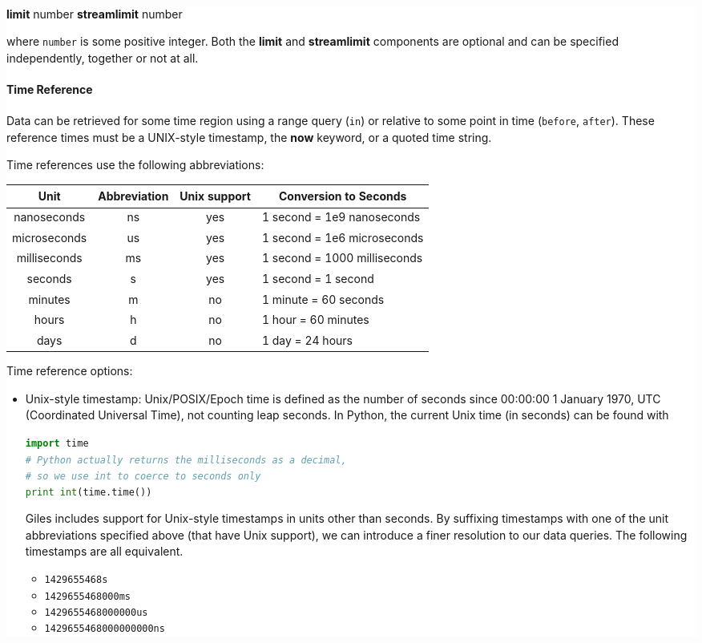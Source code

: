 <p class="message">
<b>limit</b> number <b>streamlimit</b> number
</p>

where `number` is some positive integer. Both the **limit** and **streamlimit** components are optional and can be specified independently, together
or not at all.

#### Time Reference

Data can be retrieved for some time region using a range query (`in`) or relative to some point in time (`before`, `after`). These reference times
must be a UNIX-style timestamp, the **now** keyword, or a quoted time string.

Time references use the following abbreviations:

| Unit | Abbreviation | Unix support | Conversion to Seconds |
|:----:|:------------:|:-------------:|--------------------- |
| nanoseconds  | ns | yes |1 second = 1e9 nanoseconds |
| microseconds | us | yes |1 second = 1e6 microseconds |
| milliseconds | ms | yes |1 second = 1000 milliseconds |
| seconds | s | yes |1 second = 1 second |
| minutes | m | no  | 1 minute = 60 seconds |
| hours   | h | no  | 1 hour = 60 minutes |
| days    | d | no  | 1 day = 24 hours |

Time reference options:

* Unix-style timestamp: Unix/POSIX/Epoch time is defined as the number of seconds since 00:00:00 1 January 1970, UTC (Coordinated Universal Time), not
counting leap seconds. In Python, the current Unix time (in seconds) can be found with

    ```python
    import time
    # Python actually returns the milliseconds as a decimal,
    # so we use int to coerce to seconds only
    print int(time.time())
    ```

    Giles includes support for Unix-style timestamps in units other than seconds. By suffixing timestamps with one of the unit abbreviations
    specified above (that have Unix support), we can introduce a finer resolution to our data queries. The following timestamps are all equivalent.

    * `1429655468s`
    * `1429655468000ms`
    * `1429655468000000us`
    * `1429655468000000000ns`
